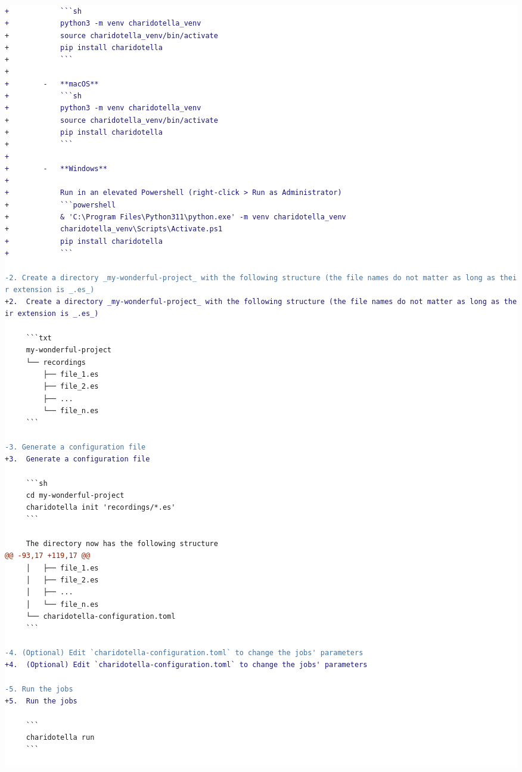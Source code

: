 ```diff
+            ```sh
+            python3 -m venv charidotella_venv
+            source charidotella_venv/bin/activate
+            pip install charidotella
+            ```
+
+        -   **macOS**
+            ```sh
+            python3 -m venv charidotella_venv
+            source charidotella_venv/bin/activate
+            pip install charidotella
+            ```
+
+        -   **Windows**
+
+            Run in an elevated Powershell (right-click > Run as Administrator)
+            ```powershell
+            & 'C:\Program Files\Python311\python.exe' -m venv charidotella_venv
+            charidotella_venv\Scripts\Activate.ps1
+            pip install charidotella
+            ```
 
-2. Create a directory _my-wonderful-project_ with the following structure (the file names do not matter as long as their extension is _.es_)
+2.  Create a directory _my-wonderful-project_ with the following structure (the file names do not matter as long as their extension is _.es_)
 
     ```txt
     my-wonderful-project
     └── recordings
         ├── file_1.es
         ├── file_2.es
         ├── ...
         └── file_n.es
     ```
 
-3. Generate a configuration file
+3.  Generate a configuration file
 
     ```sh
     cd my-wonderful-project
     charidotella init 'recordings/*.es'
     ```
 
     The directory now has the following structure
@@ -93,17 +119,17 @@
     │   ├── file_1.es
     │   ├── file_2.es
     │   ├── ...
     │   └── file_n.es
     └── charidotella-configuration.toml
     ```
 
-4. (Optional) Edit `charidotella-configuration.toml` to change the jobs' parameters
+4.  (Optional) Edit `charidotella-configuration.toml` to change the jobs' parameters
 
-5. Run the jobs
+5.  Run the jobs
 
     ```
     charidotella run
     ```
 
```